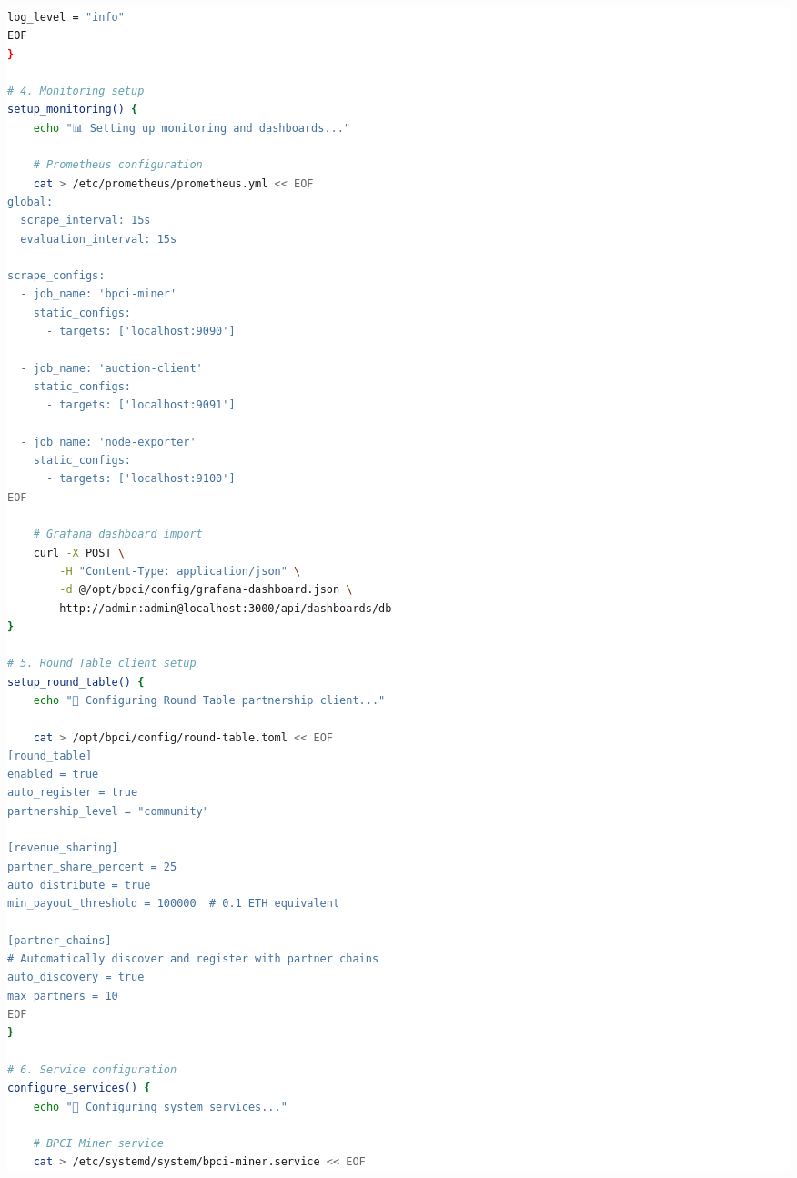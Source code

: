 ```bash
log_level = "info"
EOF
}

# 4. Monitoring setup
setup_monitoring() {
    echo "📊 Setting up monitoring and dashboards..."
    
    # Prometheus configuration
    cat > /etc/prometheus/prometheus.yml << EOF
global:
  scrape_interval: 15s
  evaluation_interval: 15s

scrape_configs:
  - job_name: 'bpci-miner'
    static_configs:
      - targets: ['localhost:9090']
  
  - job_name: 'auction-client'
    static_configs:
      - targets: ['localhost:9091']
  
  - job_name: 'node-exporter'
    static_configs:
      - targets: ['localhost:9100']
EOF
    
    # Grafana dashboard import
    curl -X POST \
        -H "Content-Type: application/json" \
        -d @/opt/bpci/config/grafana-dashboard.json \
        http://admin:admin@localhost:3000/api/dashboards/db
}

# 5. Round Table client setup
setup_round_table() {
    echo "🤝 Configuring Round Table partnership client..."
    
    cat > /opt/bpci/config/round-table.toml << EOF
[round_table]
enabled = true
auto_register = true
partnership_level = "community"

[revenue_sharing]
partner_share_percent = 25
auto_distribute = true
min_payout_threshold = 100000  # 0.1 ETH equivalent

[partner_chains]
# Automatically discover and register with partner chains
auto_discovery = true
max_partners = 10
EOF
}

# 6. Service configuration
configure_services() {
    echo "🔧 Configuring system services..."
    
    # BPCI Miner service
    cat > /etc/systemd/system/bpci-miner.service << EOF
```